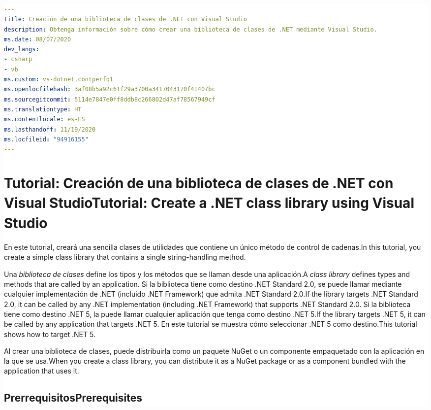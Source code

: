 ```yaml
---
title: Creación de una biblioteca de clases de .NET con Visual Studio
description: Obtenga información sobre cómo crear una biblioteca de clases de .NET mediante Visual Studio.
ms.date: 08/07/2020
dev_langs:
- csharp
- vb
ms.custom: vs-dotnet,contperfq1
ms.openlocfilehash: 3af08b5a92c61f29a3700a3417043170f41407bc
ms.sourcegitcommit: 5114e7847e0ff8ddb8c266802d47af78567949cf
ms.translationtype: HT
ms.contentlocale: es-ES
ms.lasthandoff: 11/19/2020
ms.locfileid: "94916155"
---
```

# <a name="tutorial-create-a-net-class-library-using-visual-studio"></a><span data-ttu-id="ad7ab-103">Tutorial: Creación de una biblioteca de clases de .NET con Visual Studio</span><span class="sxs-lookup"><span data-stu-id="ad7ab-103">Tutorial: Create a .NET class library using Visual Studio</span></span>

<span data-ttu-id="ad7ab-104">En este tutorial, creará una sencilla clases de utilidades que contiene un único método de control de cadenas.</span><span class="sxs-lookup"><span data-stu-id="ad7ab-104">In this tutorial, you create a simple class library that contains a single string-handling method.</span></span>

<span data-ttu-id="ad7ab-105">Una *biblioteca de clases* define los tipos y los métodos que se llaman desde una aplicación.</span><span class="sxs-lookup"><span data-stu-id="ad7ab-105">A *class library* defines types and methods that are called by an application.</span></span> <span data-ttu-id="ad7ab-106">Si la biblioteca tiene como destino .NET Standard 2.0, se puede llamar mediante cualquier implementación de .NET (incluido .NET Framework) que admita .NET Standard 2.0.</span><span class="sxs-lookup"><span data-stu-id="ad7ab-106">If the library targets .NET Standard 2.0, it can be called by any .NET implementation (including .NET Framework) that supports .NET Standard 2.0.</span></span> <span data-ttu-id="ad7ab-107">Si la biblioteca tiene como destino .NET 5, la puede llamar cualquier aplicación que tenga como destino .NET 5.</span><span class="sxs-lookup"><span data-stu-id="ad7ab-107">If the library targets .NET 5, it can be called by any application that targets .NET 5.</span></span> <span data-ttu-id="ad7ab-108">En este tutorial se muestra cómo seleccionar .NET 5 como destino.</span><span class="sxs-lookup"><span data-stu-id="ad7ab-108">This tutorial shows how to target .NET 5.</span></span>

<span data-ttu-id="ad7ab-109">Al crear una biblioteca de clases, puede distribuirla como un paquete NuGet o un componente empaquetado con la aplicación en la que se usa.</span><span class="sxs-lookup"><span data-stu-id="ad7ab-109">When you create a class library, you can distribute it as a NuGet package or as a component bundled with the application that uses it.</span></span>

## <a name="prerequisites"></a><span data-ttu-id="ad7ab-110">Prerrequisitos</span><span class="sxs-lookup"><span data-stu-id="ad7ab-110">Prerequisites</span></span>
